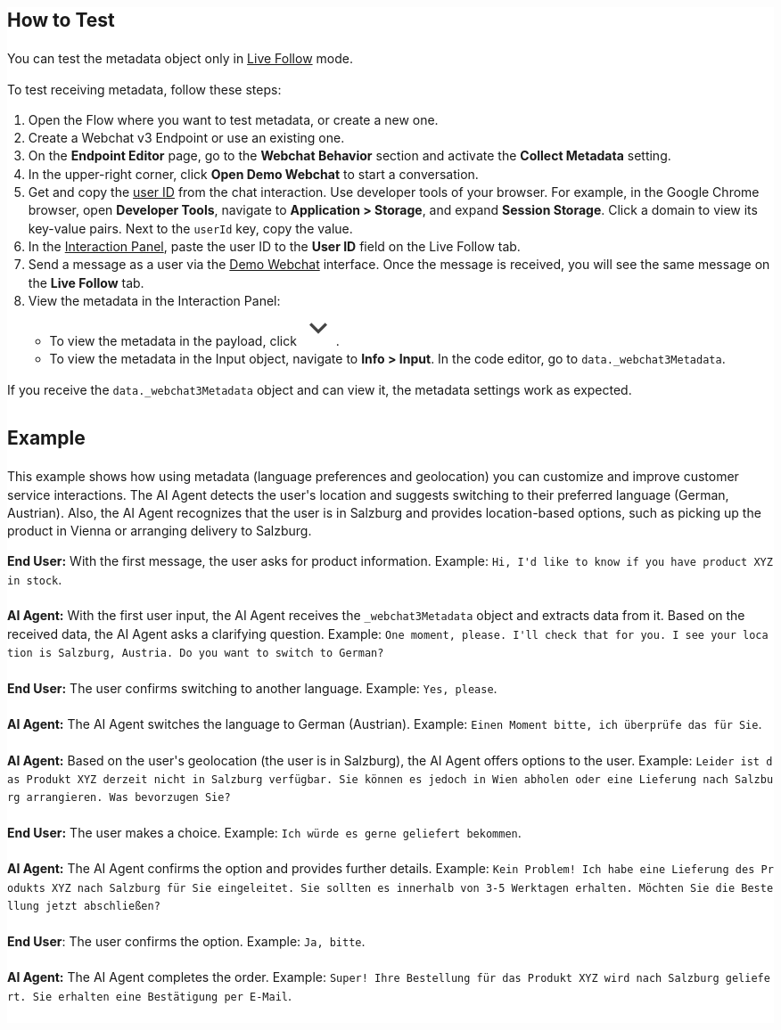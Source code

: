 ## How to Test

You can test the metadata object only in [Live Follow](../../ai/test/interaction-panel/overview.md#live-follow) mode.

To test receiving metadata, follow these steps:

1. Open the Flow where you want to test metadata, or create a new one.
2. Create a Webchat v3 Endpoint or use an existing one.
3. On the **Endpoint Editor** page, go to the **Webchat Behavior** section and activate the **Collect Metadata** setting.
4. In the upper-right corner, click **Open Demo Webchat** to start a conversation.
5. Get and copy the [user ID](../../ai/analyze/user-and-session-identification.md#user-id) from the chat interaction. Use developer tools of your browser. For example, in the Google Chrome browser, open **Developer Tools**, navigate to **Application > Storage**, and expand **Session Storage**. Click a domain to view its key-value pairs. Next to the `userId` key, copy the value.
6. In the [Interaction Panel](../../ai/test/interaction-panel/overview.md), paste the user ID to the **User ID** field on the Live Follow tab.
7. Send a message as a user via the [Demo Webchat](../demo.md) interface. Once the message is received, you will see the same message on the **Live Follow** tab.
8. View the metadata in the Interaction Panel:
    - To view the metadata in the payload, click ![expand](../../../static/img/_assets/icons/expand.svg).
    - To view the metadata in the Input object, navigate to **Info > Input**. In the code editor, go to `data._webchat3Metadata`.

If you receive the `data._webchat3Metadata` object and can view it, the metadata settings work as expected.

## Example

This example shows how using metadata (language preferences and geolocation) you can customize and improve customer service interactions.
The AI Agent detects the user's location and suggests switching to their preferred language (German, Austrian).
Also, the AI Agent recognizes that the user is in Salzburg and provides location-based options,
such as picking up the product in Vienna or arranging delivery to Salzburg.

**End User:** With the first message, the user asks for product information. Example: `Hi, I'd like to know if you have product XYZ in stock`.<br></br>
**AI Agent:** With the first user input, the AI Agent receives the `_webchat3Metadata` object and extracts data from it. Based on the received data, the AI Agent asks a clarifying question. Example: `One moment, please. I'll check that for you. I see your location is Salzburg, Austria. Do you want to switch to German?`<br></br>
**End User:** The user confirms switching to another language. Example: `Yes, please`.<br></br>
**AI Agent:** The AI Agent switches the language to German (Austrian). Example: `Einen Moment bitte, ich überprüfe das für Sie`.<br></br>
**AI Agent:** Based on the user's geolocation (the user is in Salzburg), the AI Agent offers options to the user. Example: `Leider ist das Produkt XYZ derzeit nicht in Salzburg verfügbar. Sie können es jedoch in Wien abholen oder eine Lieferung nach Salzburg arrangieren. Was bevorzugen Sie?`<br></br>
**End User:** The user makes a choice. Example: `Ich würde es gerne geliefert bekommen`.<br></br>
**AI Agent:** The AI Agent confirms the option and provides further details. Example: `Kein Problem! Ich habe eine Lieferung des Produkts XYZ nach Salzburg für Sie eingeleitet. Sie sollten es innerhalb von 3-5 Werktagen erhalten. Möchten Sie die Bestellung jetzt abschließen?`<br></br>
**End User**: The user confirms the option. Example: `Ja, bitte`.<br></br>
**AI Agent:** The AI Agent completes the order. Example: `Super! Ihre Bestellung für das Produkt XYZ wird nach Salzburg geliefert. Sie erhalten eine Bestätigung per E-Mail`.<br></br>
